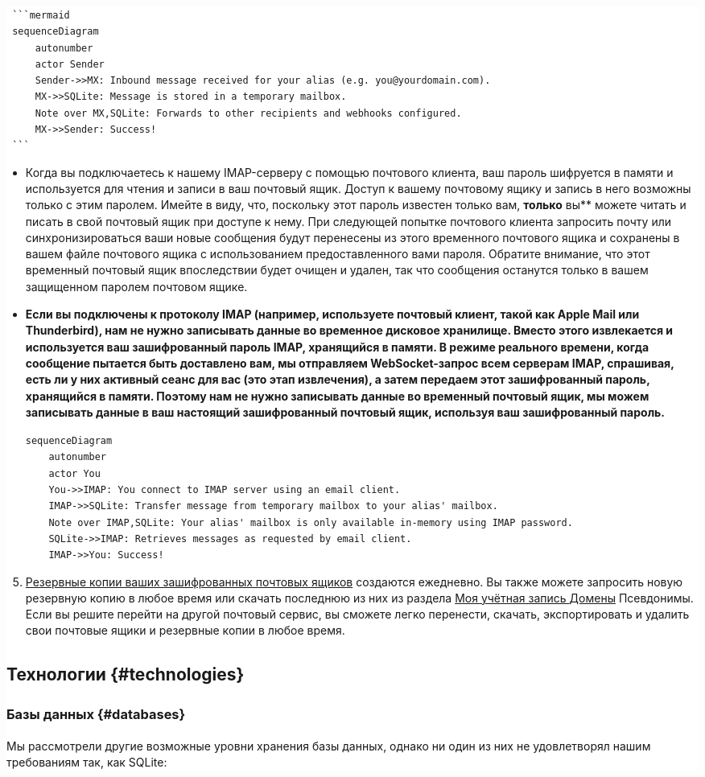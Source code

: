      ```mermaid
     sequenceDiagram
         autonumber
         actor Sender
         Sender->>MX: Inbound message received for your alias (e.g. you@yourdomain.com).
         MX->>SQLite: Message is stored in a temporary mailbox.
         Note over MX,SQLite: Forwards to other recipients and webhooks configured.
         MX->>Sender: Success!
     ```

* Когда вы подключаетесь к нашему IMAP-серверу с помощью почтового клиента, ваш пароль шифруется в памяти и используется для чтения и записи в ваш почтовый ящик. Доступ к вашему почтовому ящику и запись в него возможны только с этим паролем. Имейте в виду, что, поскольку этот пароль известен только вам, **только** вы** можете читать и писать в свой почтовый ящик при доступе к нему. При следующей попытке почтового клиента запросить почту или синхронизироваться ваши новые сообщения будут перенесены из этого временного почтового ящика и сохранены в вашем файле почтового ящика с использованием предоставленного вами пароля. Обратите внимание, что этот временный почтовый ящик впоследствии будет очищен и удален, так что сообщения останутся только в вашем защищенном паролем почтовом ящике.

* **Если вы подключены к протоколу IMAP (например, используете почтовый клиент, такой как Apple Mail или Thunderbird), нам не нужно записывать данные во временное дисковое хранилище. Вместо этого извлекается и используется ваш зашифрованный пароль IMAP, хранящийся в памяти. В режиме реального времени, когда сообщение пытается быть доставлено вам, мы отправляем WebSocket-запрос всем серверам IMAP, спрашивая, есть ли у них активный сеанс для вас (это этап извлечения), а затем передаем этот зашифрованный пароль, хранящийся в памяти. Поэтому нам не нужно записывать данные во временный почтовый ящик, мы можем записывать данные в ваш настоящий зашифрованный почтовый ящик, используя ваш зашифрованный пароль.**

     ```mermaid
     sequenceDiagram
         autonumber
         actor You
         You->>IMAP: You connect to IMAP server using an email client.
         IMAP->>SQLite: Transfer message from temporary mailbox to your alias' mailbox.
         Note over IMAP,SQLite: Your alias' mailbox is only available in-memory using IMAP password.
         SQLite->>IMAP: Retrieves messages as requested by email client.
         IMAP->>You: Success!
     ```

5. [Резервные копии ваших зашифрованных почтовых ящиков](#backups) создаются ежедневно. Вы также можете запросить новую резервную копию в любое время или скачать последнюю из них из раздела <a href="/my-account/domains" target="_blank" rel="noopener noreferrer" class="alert-link">Моя учётная запись <i class="fa fa-angle-right"></i> Домены</a> <i class="fa fa-angle-right"></i> Псевдонимы. Если вы решите перейти на другой почтовый сервис, вы сможете легко перенести, скачать, экспортировать и удалить свои почтовые ящики и резервные копии в любое время.

## Технологии {#technologies}

### Базы данных {#databases}

Мы рассмотрели другие возможные уровни хранения базы данных, однако ни один из них не удовлетворял нашим требованиям так, как SQLite:
